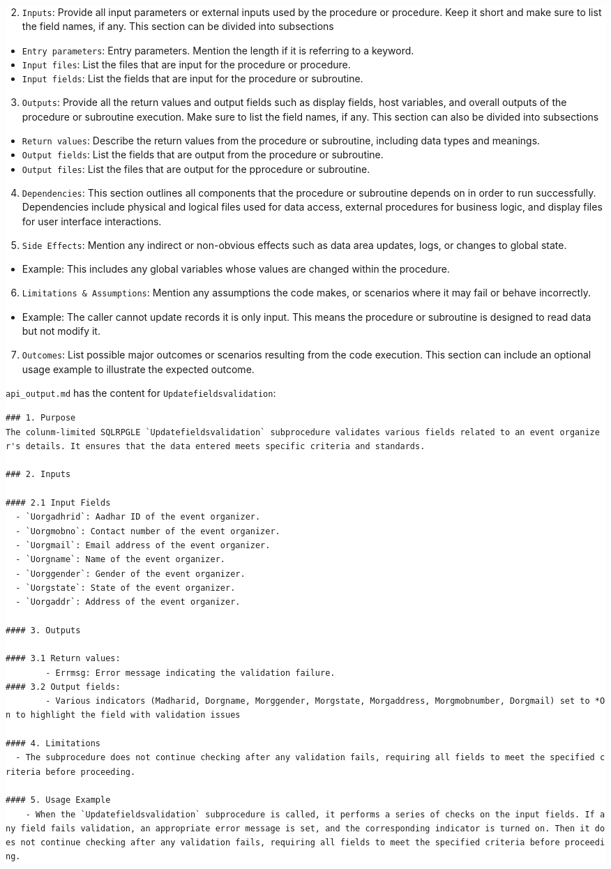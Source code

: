 2. `Inputs`: Provide all input parameters or external inputs used by the procedure or procedure. Keep it short and make sure to list the field names, if any. This section can be divided into subsections
  - `Entry parameters`: Entry parameters. Mention the length if it is referring to a keyword.
  - `Input files`: List the files that are input for the procedure or procedure.
  - `Input fields`: List the fields that are input for the procedure or subroutine.

3. `Outputs`: Provide all the return values and output fields such as display fields, host variables, and overall outputs of the procedure or subroutine execution. Make sure to list the field names, if any. This section can also be divided into subsections
  - `Return values`: Describe the return values from the procedure or subroutine, including data types and meanings.
  - `Output fields`: List the fields that are output from the procedure or subroutine.
  - `Output files`: List the files that are output for the pprocedure or subroutine.

4. `Dependencies`: This section outlines all components that the procedure or subroutine depends on in order to run successfully. Dependencies include physical and logical files used for data access, external procedures for business logic, and display files for user interface interactions.

5. `Side Effects`: Mention any indirect or non-obvious effects such as data area updates, logs, or changes to global state. 
  - Example: This includes any global variables whose values are changed within the procedure.

6. `Limitations & Assumptions`: Mention any assumptions the code makes, or scenarios where it may fail or behave incorrectly.
  - Example: The caller cannot update records it is only input. This means the procedure or subroutine is designed to read data but not modify it.
      
7. `Outcomes`: List possible major outcomes or scenarios resulting from the code execution. This section can include an optional usage example to illustrate the expected outcome.

`api_output.md` has the content for `Updatefieldsvalidation`:

```text
### 1. Purpose
The colunm-limited SQLRPGLE `Updatefieldsvalidation` subprocedure validates various fields related to an event organizer's details. It ensures that the data entered meets specific criteria and standards.

### 2. Inputs

#### 2.1 Input Fields 
  - `Uorgadhrid`: Aadhar ID of the event organizer.
  - `Uorgmobno`: Contact number of the event organizer.
  - `Uorgmail`: Email address of the event organizer.
  - `Uorgname`: Name of the event organizer.
  - `Uorggender`: Gender of the event organizer.
  - `Uorgstate`: State of the event organizer.
  - `Uorgaddr`: Address of the event organizer.

#### 3. Outputs

#### 3.1 Return values:
        - Errmsg: Error message indicating the validation failure.
#### 3.2 Output fields:
        - Various indicators (Madharid, Dorgname, Morggender, Morgstate, Morgaddress, Morgmobnumber, Dorgmail) set to *On to highlight the field with validation issues

#### 4. Limitations
  - The subprocedure does not continue checking after any validation fails, requiring all fields to meet the specified criteria before proceeding.

#### 5. Usage Example
    - When the `Updatefieldsvalidation` subprocedure is called, it performs a series of checks on the input fields. If any field fails validation, an appropriate error message is set, and the corresponding indicator is turned on. Then it does not continue checking after any validation fails, requiring all fields to meet the specified criteria before proceeding.
```